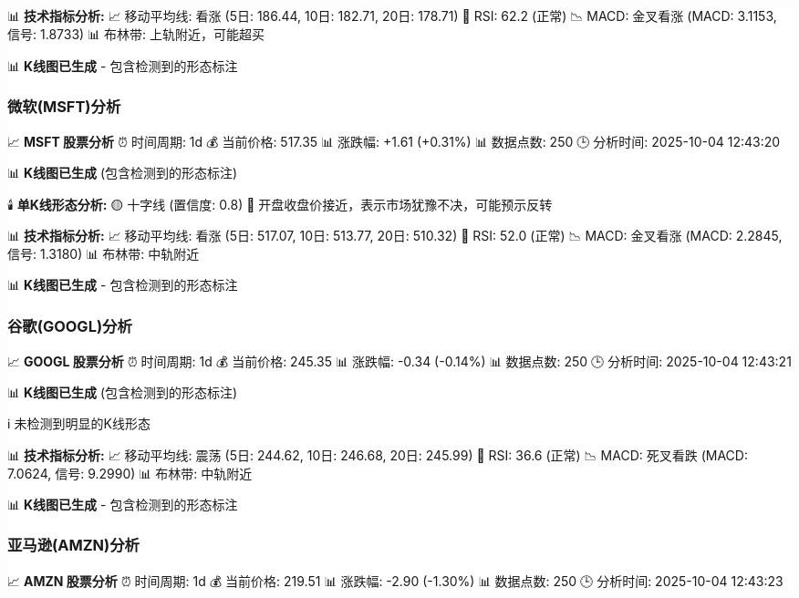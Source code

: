 📊 **技术指标分析:**
  📈 移动平均线: 看涨 (5日: 186.44, 10日: 182.71, 20日: 178.71)
  🔄 RSI: 62.2 (正常)
  📉 MACD: 金叉看涨 (MACD: 3.1153, 信号: 1.8733)
  📊 布林带: 上轨附近，可能超买

📊 **K线图已生成** - 包含检测到的形态标注

### 微软(MSFT)分析

📈 **MSFT 股票分析**
⏰ 时间周期: 1d
💰 当前价格: 517.35
📊 涨跌幅: +1.61 (+0.31%)
📊 数据点数: 250
🕒 分析时间: 2025-10-04 12:43:20

📊 **K线图已生成** (包含检测到的形态标注)

🕯️ **单K线形态分析:**
  🟡 十字线 (置信度: 0.8)
     📝 开盘收盘价接近，表示市场犹豫不决，可能预示反转

📊 **技术指标分析:**
  📈 移动平均线: 看涨 (5日: 517.07, 10日: 513.77, 20日: 510.32)
  🔄 RSI: 52.0 (正常)
  📉 MACD: 金叉看涨 (MACD: 2.2845, 信号: 1.3180)
  📊 布林带: 中轨附近

📊 **K线图已生成** - 包含检测到的形态标注

### 谷歌(GOOGL)分析

📈 **GOOGL 股票分析**
⏰ 时间周期: 1d
💰 当前价格: 245.35
📊 涨跌幅: -0.34 (-0.14%)
📊 数据点数: 250
🕒 分析时间: 2025-10-04 12:43:21

📊 **K线图已生成** (包含检测到的形态标注)

ℹ️ 未检测到明显的K线形态

📊 **技术指标分析:**
  📈 移动平均线: 震荡 (5日: 244.62, 10日: 246.68, 20日: 245.99)
  🔄 RSI: 36.6 (正常)
  📉 MACD: 死叉看跌 (MACD: 7.0624, 信号: 9.2990)
  📊 布林带: 中轨附近

📊 **K线图已生成** - 包含检测到的形态标注

### 亚马逊(AMZN)分析

📈 **AMZN 股票分析**
⏰ 时间周期: 1d
💰 当前价格: 219.51
📊 涨跌幅: -2.90 (-1.30%)
📊 数据点数: 250
🕒 分析时间: 2025-10-04 12:43:23
